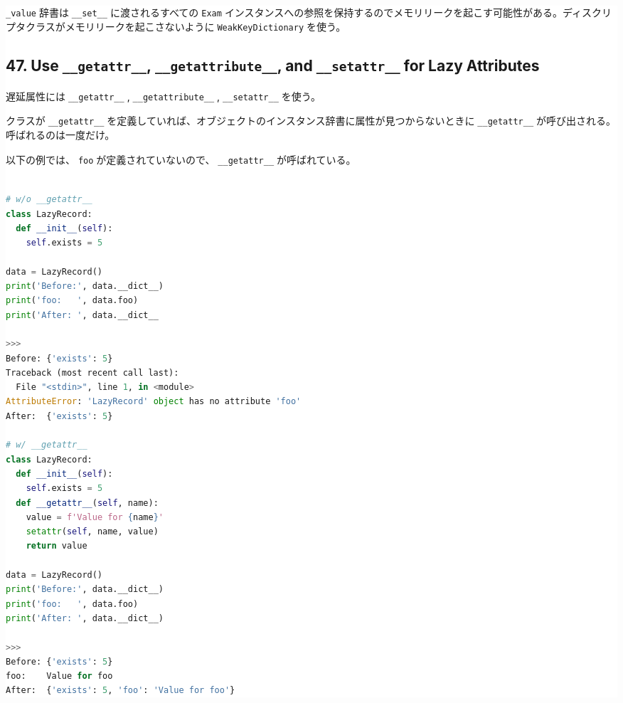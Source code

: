 ```python
```

`_value` 辞書は `__set__` に渡されるすべての `Exam` インスタンスへの参照を保持するのでメモリリークを起こす可能性がある。ディスクリプタクラスがメモリリークを起こさないように `WeakKeyDictionary` を使う。

## 47. Use `__getattr__`, `__getattribute__`, and `__setattr__` for Lazy Attributes

遅延属性には `__getattr__` , `__getattribute__` , `__setattr__` を使う。

クラスが `__getattr__` を定義していれば、オブジェクトのインスタンス辞書に属性が見つからないときに `__getattr__` が呼び出される。呼ばれるのは一度だけ。

以下の例では、 `foo` が定義されていないので、 `__getattr__` が呼ばれている。

```python

# w/o __getattr__
class LazyRecord:
  def __init__(self):
    self.exists = 5

data = LazyRecord()
print('Before:', data.__dict__)
print('foo:   ', data.foo)
print('After: ', data.__dict__

>>>
Before: {'exists': 5}
Traceback (most recent call last):
  File "<stdin>", line 1, in <module>
AttributeError: 'LazyRecord' object has no attribute 'foo'
After:  {'exists': 5}

# w/ __getattr__
class LazyRecord:
  def __init__(self):
    self.exists = 5
  def __getattr__(self, name):
    value = f'Value for {name}'
    setattr(self, name, value)
    return value

data = LazyRecord()
print('Before:', data.__dict__)
print('foo:   ', data.foo)
print('After: ', data.__dict__)

>>>
Before: {'exists': 5}
foo:    Value for foo
After:  {'exists': 5, 'foo': 'Value for foo'}
```
